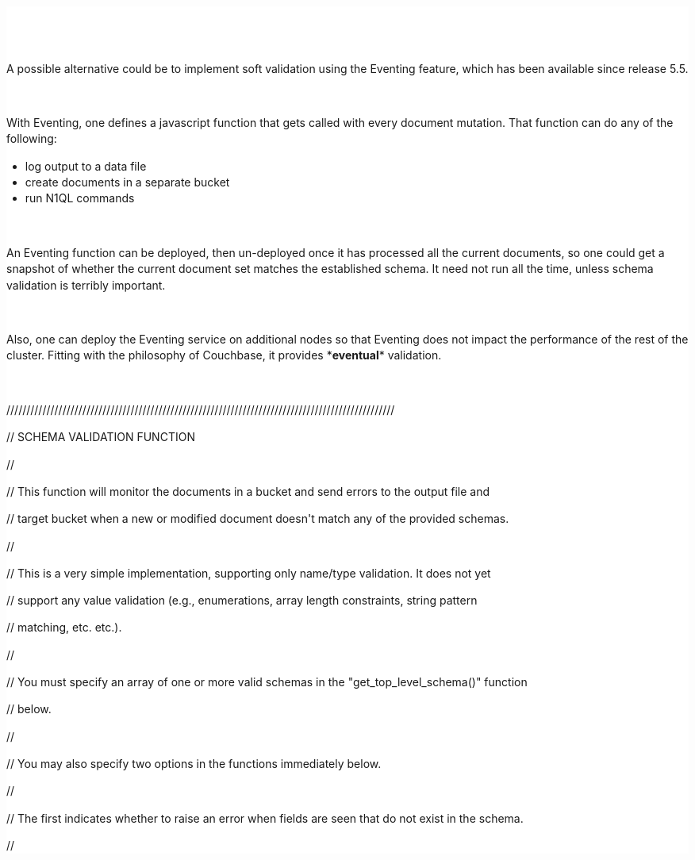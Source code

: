 &nbsp;

&nbsp;

A possible alternative could be to implement soft validation using the Eventing feature, which has been available since release 5.5.

 

With Eventing, one defines a javascript function that gets called with every document mutation. That function can do any of the following: 

* log output to a data file
* create documents in a separate bucket
* run N1QL commands

 

An Eventing function can be deployed, then un-deployed once it has processed all the current documents, so one could get a snapshot of whether the current document set matches the established schema. It need not run all the time, unless schema validation is terribly important.

 

Also, one can deploy the Eventing service on additional nodes so that Eventing does not impact the performance of the rest of the cluster. Fitting with the philosophy of Couchbase, it provides \***eventual**\* validation.

&nbsp;

/////////////////////////////////////////////////////////////////////////////////////////////////

// SCHEMA VALIDATION FUNCTION

//

// This function will monitor the documents in a bucket and send errors to the output file and

// target bucket when a new or modified document doesn't match any of the provided schemas.

//

// This is a very simple implementation, supporting only name/type validation. It does not yet

// support any value validation (e.g., enumerations, array length constraints, string pattern

// matching, etc. etc.).

//

// You must specify an array of one or more valid schemas in the "get\_top\_level\_schema()" function

// below.

//

// You may also specify two options in the functions immediately below.

//

// The first indicates whether to raise an error when fields are seen that do not exist in the schema.

//
